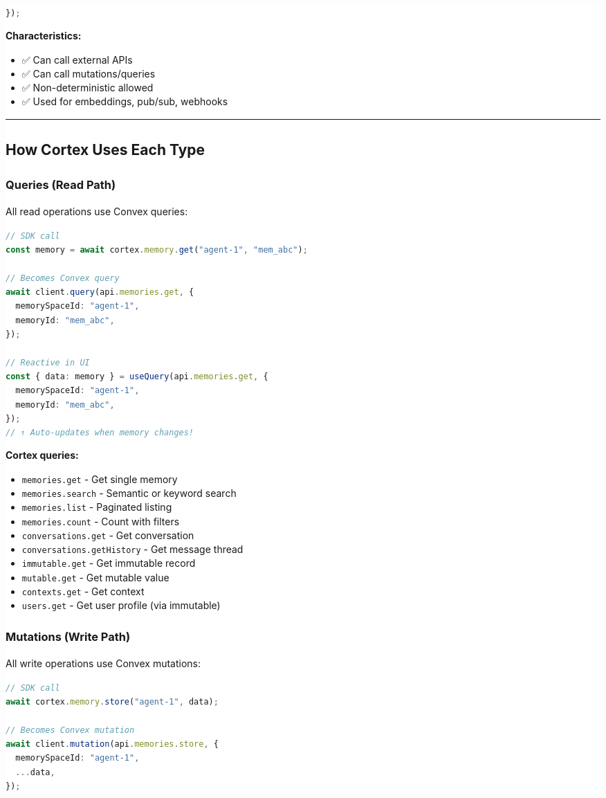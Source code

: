 ```typescript
});
```

**Characteristics:**

- ✅ Can call external APIs
- ✅ Can call mutations/queries
- ✅ Non-deterministic allowed
- ✅ Used for embeddings, pub/sub, webhooks

---

## How Cortex Uses Each Type

### Queries (Read Path)

All read operations use Convex queries:

```typescript
// SDK call
const memory = await cortex.memory.get("agent-1", "mem_abc");

// Becomes Convex query
await client.query(api.memories.get, {
  memorySpaceId: "agent-1",
  memoryId: "mem_abc",
});

// Reactive in UI
const { data: memory } = useQuery(api.memories.get, {
  memorySpaceId: "agent-1",
  memoryId: "mem_abc",
});
// ↑ Auto-updates when memory changes!
```

**Cortex queries:**

- `memories.get` - Get single memory
- `memories.search` - Semantic or keyword search
- `memories.list` - Paginated listing
- `memories.count` - Count with filters
- `conversations.get` - Get conversation
- `conversations.getHistory` - Get message thread
- `immutable.get` - Get immutable record
- `mutable.get` - Get mutable value
- `contexts.get` - Get context
- `users.get` - Get user profile (via immutable)

### Mutations (Write Path)

All write operations use Convex mutations:

```typescript
// SDK call
await cortex.memory.store("agent-1", data);

// Becomes Convex mutation
await client.mutation(api.memories.store, {
  memorySpaceId: "agent-1",
  ...data,
});
```
